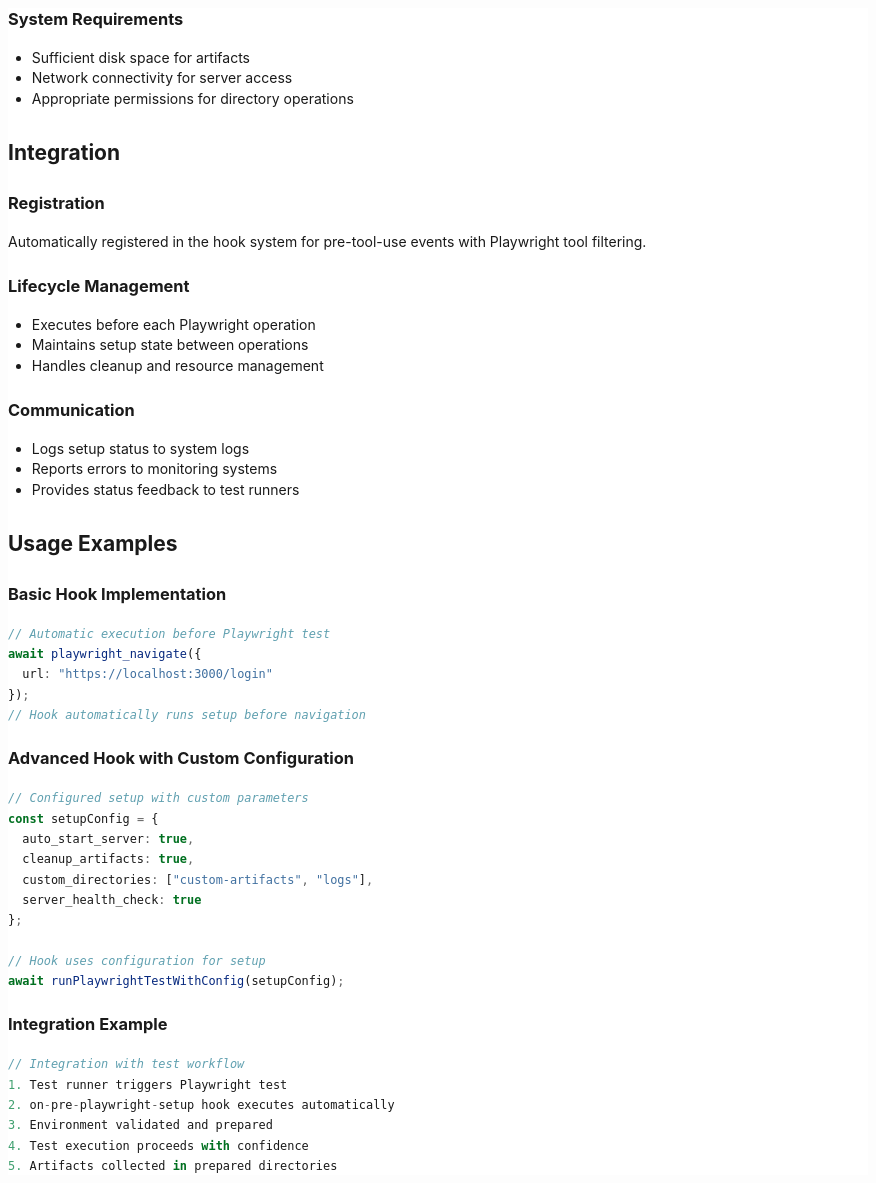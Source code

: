 ### System Requirements
- Sufficient disk space for artifacts
- Network connectivity for server access
- Appropriate permissions for directory operations

## Integration

### Registration
Automatically registered in the hook system for pre-tool-use events with Playwright tool filtering.

### Lifecycle Management
- Executes before each Playwright operation
- Maintains setup state between operations
- Handles cleanup and resource management

### Communication
- Logs setup status to system logs
- Reports errors to monitoring systems
- Provides status feedback to test runners

## Usage Examples

### Basic Hook Implementation
```typescript
// Automatic execution before Playwright test
await playwright_navigate({
  url: "https://localhost:3000/login"
});
// Hook automatically runs setup before navigation
```

### Advanced Hook with Custom Configuration
```typescript
// Configured setup with custom parameters
const setupConfig = {
  auto_start_server: true,
  cleanup_artifacts: true,
  custom_directories: ["custom-artifacts", "logs"],
  server_health_check: true
};

// Hook uses configuration for setup
await runPlaywrightTestWithConfig(setupConfig);
```

### Integration Example
```typescript
// Integration with test workflow
1. Test runner triggers Playwright test
2. on-pre-playwright-setup hook executes automatically
3. Environment validated and prepared
4. Test execution proceeds with confidence
5. Artifacts collected in prepared directories
```
